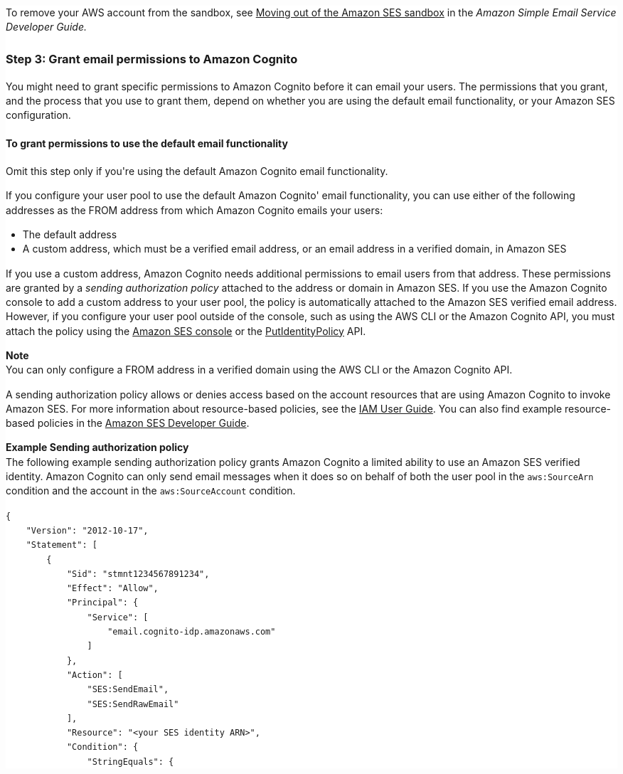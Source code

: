To remove your AWS account from the sandbox, see [Moving out of the Amazon SES sandbox](https://docs.aws.amazon.com/ses/latest/DeveloperGuide/request-production-access.html) in the *Amazon Simple Email Service Developer Guide\.*

### Step 3: Grant email permissions to Amazon Cognito<a name="user-pool-email-permissions"></a>

You might need to grant specific permissions to Amazon Cognito before it can email your users\. The permissions that you grant, and the process that you use to grant them, depend on whether you are using the default email functionality, or your Amazon SES configuration\.

#### To grant permissions to use the default email functionality<a name="user-pool-email-permissions-default"></a>

Omit this step only if you're using the default Amazon Cognito email functionality\.

If you configure your user pool to use the default Amazon Cognito' email functionality, you can use either of the following addresses as the FROM address from which Amazon Cognito emails your users:
+ The default address
+ A custom address, which must be a verified email address, or an email address in a verified domain, in Amazon SES

If you use a custom address, Amazon Cognito needs additional permissions to email users from that address\. These permissions are granted by a *sending authorization policy* attached to the address or domain in Amazon SES\. If you use the Amazon Cognito console to add a custom address to your user pool, the policy is automatically attached to the Amazon SES verified email address\. However, if you configure your user pool outside of the console, such as using the AWS CLI or the Amazon Cognito API, you must attach the policy using the [Amazon SES console](https://console.aws.amazon.com/ses/) or the [PutIdentityPolicy](https://docs.aws.amazon.com/ses/latest/APIReference/API_PutIdentityPolicy.html) API\.

**Note**  
You can only configure a FROM address in a verified domain using the AWS CLI or the Amazon Cognito API\.

A sending authorization policy allows or denies access based on the account resources that are using Amazon Cognito to invoke Amazon SES\. For more information about resource\-based policies, see the [IAM User Guide](https://docs.aws.amazon.com/IAM/latest/UserGuide/access_policies.html#policies_resource-based)\. You can also find example resource\-based policies in the [Amazon SES Developer Guide](https://docs.aws.amazon.com/ses/latest/DeveloperGuide/sending-authorization-policy-examples.html)\.

**Example Sending authorization policy**  
The following example sending authorization policy grants Amazon Cognito a limited ability to use an Amazon SES verified identity\. Amazon Cognito can only send email messages when it does so on behalf of both the user pool in the `aws:SourceArn` condition and the account in the `aws:SourceAccount` condition\.  

```
{
    "Version": "2012-10-17",
    "Statement": [
        {
            "Sid": "stmnt1234567891234",
            "Effect": "Allow",
            "Principal": {
                "Service": [
                    "email.cognito-idp.amazonaws.com"
                ]
            },
            "Action": [
                "SES:SendEmail",
                "SES:SendRawEmail"
            ],
            "Resource": "<your SES identity ARN>",
            "Condition": {
                "StringEquals": {
```